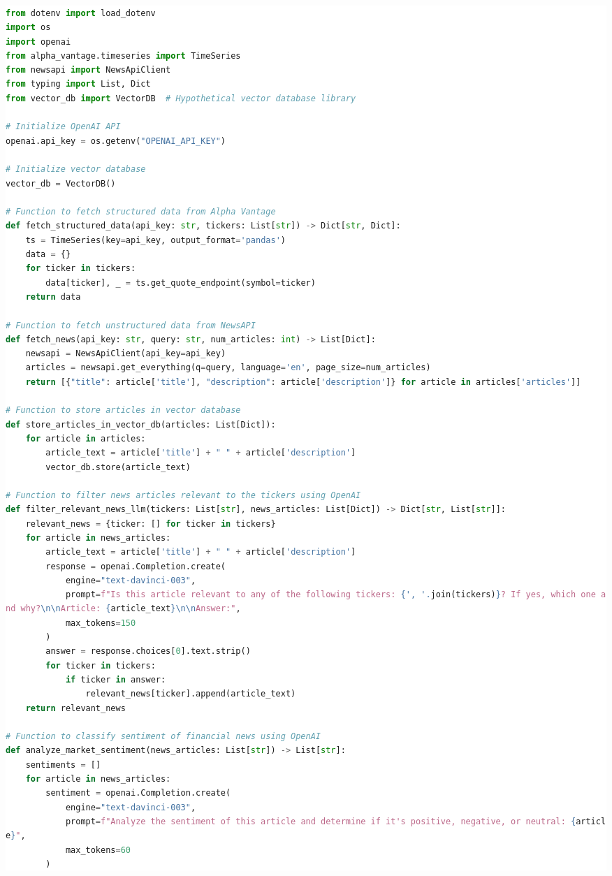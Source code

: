 ```python
from dotenv import load_dotenv
import os
import openai
from alpha_vantage.timeseries import TimeSeries
from newsapi import NewsApiClient
from typing import List, Dict
from vector_db import VectorDB  # Hypothetical vector database library

# Initialize OpenAI API
openai.api_key = os.getenv("OPENAI_API_KEY")

# Initialize vector database
vector_db = VectorDB()

# Function to fetch structured data from Alpha Vantage
def fetch_structured_data(api_key: str, tickers: List[str]) -> Dict[str, Dict]:
    ts = TimeSeries(key=api_key, output_format='pandas')
    data = {}
    for ticker in tickers:
        data[ticker], _ = ts.get_quote_endpoint(symbol=ticker)
    return data

# Function to fetch unstructured data from NewsAPI
def fetch_news(api_key: str, query: str, num_articles: int) -> List[Dict]:
    newsapi = NewsApiClient(api_key=api_key)
    articles = newsapi.get_everything(q=query, language='en', page_size=num_articles)
    return [{"title": article['title'], "description": article['description']} for article in articles['articles']]

# Function to store articles in vector database
def store_articles_in_vector_db(articles: List[Dict]):
    for article in articles:
        article_text = article['title'] + " " + article['description']
        vector_db.store(article_text)

# Function to filter news articles relevant to the tickers using OpenAI
def filter_relevant_news_llm(tickers: List[str], news_articles: List[Dict]) -> Dict[str, List[str]]:
    relevant_news = {ticker: [] for ticker in tickers}
    for article in news_articles:
        article_text = article['title'] + " " + article['description']
        response = openai.Completion.create(
            engine="text-davinci-003",
            prompt=f"Is this article relevant to any of the following tickers: {', '.join(tickers)}? If yes, which one and why?\n\nArticle: {article_text}\n\nAnswer:",
            max_tokens=150
        )
        answer = response.choices[0].text.strip()
        for ticker in tickers:
            if ticker in answer:
                relevant_news[ticker].append(article_text)
    return relevant_news

# Function to classify sentiment of financial news using OpenAI
def analyze_market_sentiment(news_articles: List[str]) -> List[str]:
    sentiments = []
    for article in news_articles:
        sentiment = openai.Completion.create(
            engine="text-davinci-003",
            prompt=f"Analyze the sentiment of this article and determine if it's positive, negative, or neutral: {article}",
            max_tokens=60
        )
```